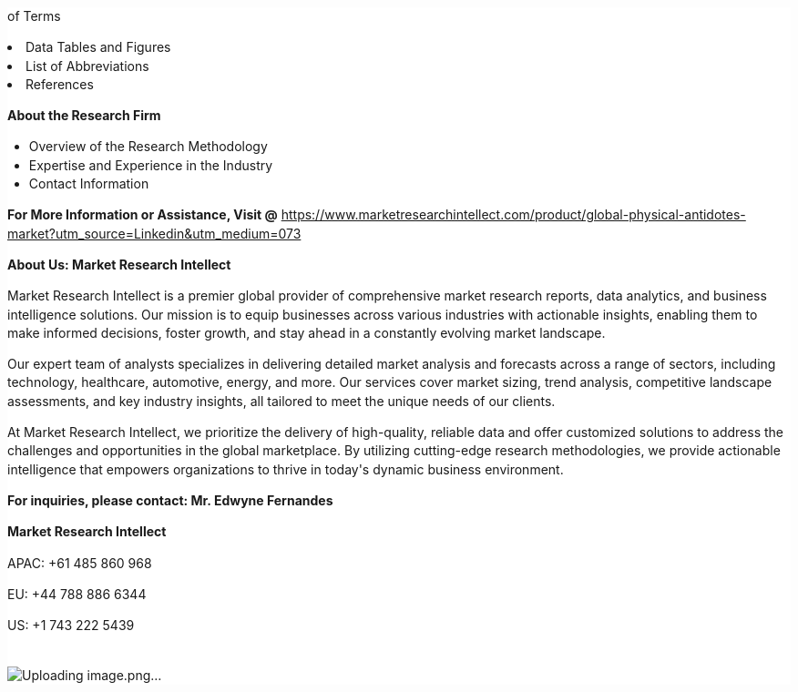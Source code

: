 of Terms</li><li>Data Tables and Figures</li><li>List of Abbreviations</li><li>References</li></ul><p><strong>About the Research Firm</strong></p><ul><li>Overview of the Research Methodology</li><li>Expertise and Experience in the Industry</li><li>Contact Information</li></ul></div><div class="article-main__content" data-test-id="publishing-text-block"><p><span class="font-[700]"><strong>For More Information or Assistance, Visit @</strong>&nbsp;<a href="https://www.marketresearchintellect.com/product/global-physical-antidotes-market?utm_source=Linkedin&utm_medium=073">https://www.marketresearchintellect.com/product/global-physical-antidotes-market?utm_source=Linkedin&utm_medium=073</a></span></p><p><strong>About Us: Market Research Intellect</strong></p><p>Market Research Intellect is a premier global provider of comprehensive market research reports, data analytics, and business intelligence solutions. Our mission is to equip businesses across various industries with actionable insights, enabling them to make informed decisions, foster growth, and stay ahead in a constantly evolving market landscape.</p><p>Our expert team of analysts specializes in delivering detailed market analysis and forecasts across a range of sectors, including technology, healthcare, automotive, energy, and more. Our services cover market sizing, trend analysis, competitive landscape assessments, and key industry insights, all tailored to meet the unique needs of our clients.</p><p>At Market Research Intellect, we prioritize the delivery of high-quality, reliable data and offer customized solutions to address the challenges and opportunities in the global marketplace. By utilizing cutting-edge research methodologies, we provide actionable intelligence that empowers organizations to thrive in today's dynamic business environment.</p><p><strong>For inquiries, please contact: Mr. Edwyne Fernandes</strong></p><p><strong>Market Research Intellect</strong></p><p>APAC: +61 485 860 968</p><p>EU: +44 788 886 6344</p><p>US: +1 743 222 5439</p></div><div class="article-main__content" data-test-id="publishing-text-block">&nbsp;</div>
![Uploading image.png…]()
